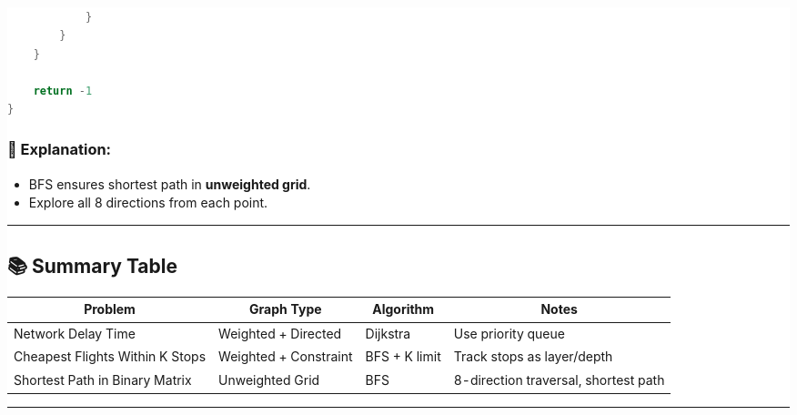 ```go
            }
        }
    }

    return -1
}
```

### 🧠 Explanation:
- BFS ensures shortest path in **unweighted grid**.
- Explore all 8 directions from each point.

---

## 📚 Summary Table

| Problem                          | Graph Type        | Algorithm     | Notes                                      |
|----------------------------------|-------------------|---------------|--------------------------------------------|
| Network Delay Time               | Weighted + Directed | Dijkstra      | Use priority queue                         |
| Cheapest Flights Within K Stops | Weighted + Constraint | BFS + K limit | Track stops as layer/depth                 |
| Shortest Path in Binary Matrix  | Unweighted Grid   | BFS           | 8-direction traversal, shortest path       |

---
